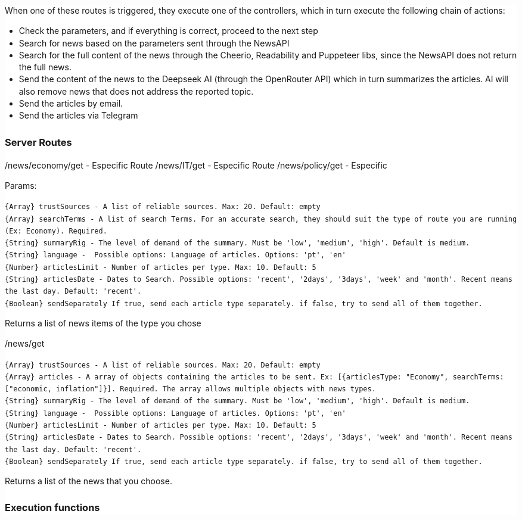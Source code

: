 When one of these routes is triggered, they execute one of the controllers, which in turn execute the following chain of actions:
- Check the parameters, and if everything is correct, proceed to the next step
- Search for news based on the parameters sent through the NewsAPI
- Search for the full content of the news through the Cheerio, Readability and Puppeteer libs, since the NewsAPI does not return the full news.
- Send the content of the news to the Deepseek AI (through the OpenRouter API) which in turn summarizes the articles. AI will also remove news that does not address the reported topic.
- Send the articles by email.
- Send the articles via Telegram

### Server Routes

/news/economy/get - Especific Route
/news/IT/get - Especific Route
/news/policy/get - Especific

Params:

```
{Array} trustSources - A list of reliable sources. Max: 20. Default: empty
{Array} searchTerms - A list of search Terms. For an accurate search, they should suit the type of route you are running (Ex: Economy). Required.
{String} summaryRig - The level of demand of the summary. Must be 'low', 'medium', 'high'. Default is medium.
{String} language -  Possible options: Language of articles. Options: 'pt', 'en'
{Number} articlesLimit - Number of articles per type. Max: 10. Default: 5
{String} articlesDate - Dates to Search. Possible options: 'recent', '2days', '3days', 'week' and 'month'. Recent means the last day. Default: 'recent'.
{Boolean} sendSeparately If true, send each article type separately. if false, try to send all of them together.
```

Returns a list of news items of the type you chose

/news/get
```
{Array} trustSources - A list of reliable sources. Max: 20. Default: empty
{Array} articles - A array of objects containing the articles to be sent. Ex: [{articlesType: "Economy", searchTerms: ["economic, inflation"]}]. Required. The array allows multiple objects with news types.
{String} summaryRig - The level of demand of the summary. Must be 'low', 'medium', 'high'. Default is medium.
{String} language -  Possible options: Language of articles. Options: 'pt', 'en'
{Number} articlesLimit - Number of articles per type. Max: 10. Default: 5
{String} articlesDate - Dates to Search. Possible options: 'recent', '2days', '3days', 'week' and 'month'. Recent means the last day. Default: 'recent'.
{Boolean} sendSeparately If true, send each article type separately. if false, try to send all of them together.
```

Returns a list of the news that you choose.

### Execution functions
